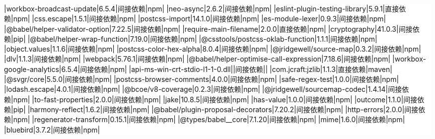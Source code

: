 |workbox-broadcast-update|6.5.4|间接依赖|npm|
|neo-async|2.6.2|间接依赖|npm|
|eslint-plugin-testing-library|5.9.1|直接依赖|npm|
|css.escape|1.5.1|间接依赖|npm|
|postcss-import|14.1.0|间接依赖|npm|
|es-module-lexer|0.9.3|间接依赖|npm|
|@babel/helper-validator-option|7.22.5|间接依赖|npm|
|require-main-filename|2.0.0|直接依赖|npm|
|cryptography|41.0.3|间接依赖|pip|
|@babel/helper-wrap-function|7.19.0|间接依赖|npm|
|@csstools/postcss-oklab-function|1.1.1|间接依赖|npm|
|object.values|1.1.6|间接依赖|npm|
|postcss-color-hex-alpha|8.0.4|间接依赖|npm|
|@jridgewell/source-map|0.3.2|间接依赖|npm|
|dlv|1.1.3|间接依赖|npm|
|webpack|5.76.1|间接依赖|npm|
|@babel/helper-optimise-call-expression|7.18.6|间接依赖|npm|
|workbox-google-analytics|6.5.4|间接依赖|npm|
|api-ms-win-crt-stdio-l1-1-0.dll||间接依赖||
|com.jcraft:jzlib|1.1.3|直接依赖|maven|
|@svgr/core|5.5.0|间接依赖|npm|
|postcss-browser-comments|4.0.0|间接依赖|npm|
|safe-regex-test|1.0.0|间接依赖|npm|
|lodash.escape|4.0.1|间接依赖|npm|
|@bcoe/v8-coverage|0.2.3|间接依赖|npm|
|@jridgewell/sourcemap-codec|1.4.14|间接依赖|npm|
|to-fast-properties|2.0.0|间接依赖|npm|
|jake|10.8.5|间接依赖|npm|
|has-value|1.0.0|间接依赖|npm|
|outcome|1.1.0|间接依赖|pip|
|harmony-reflect|1.6.2|间接依赖|npm|
|@babel/plugin-proposal-decorators|7.20.2|间接依赖|npm|
|http-errors|2.0.0|间接依赖|npm|
|regenerator-transform|0.15.1|间接依赖|npm|
|@types/babel__core|7.1.20|间接依赖|npm|
|mime|1.6.0|间接依赖|npm|
|bluebird|3.7.2|间接依赖|npm|